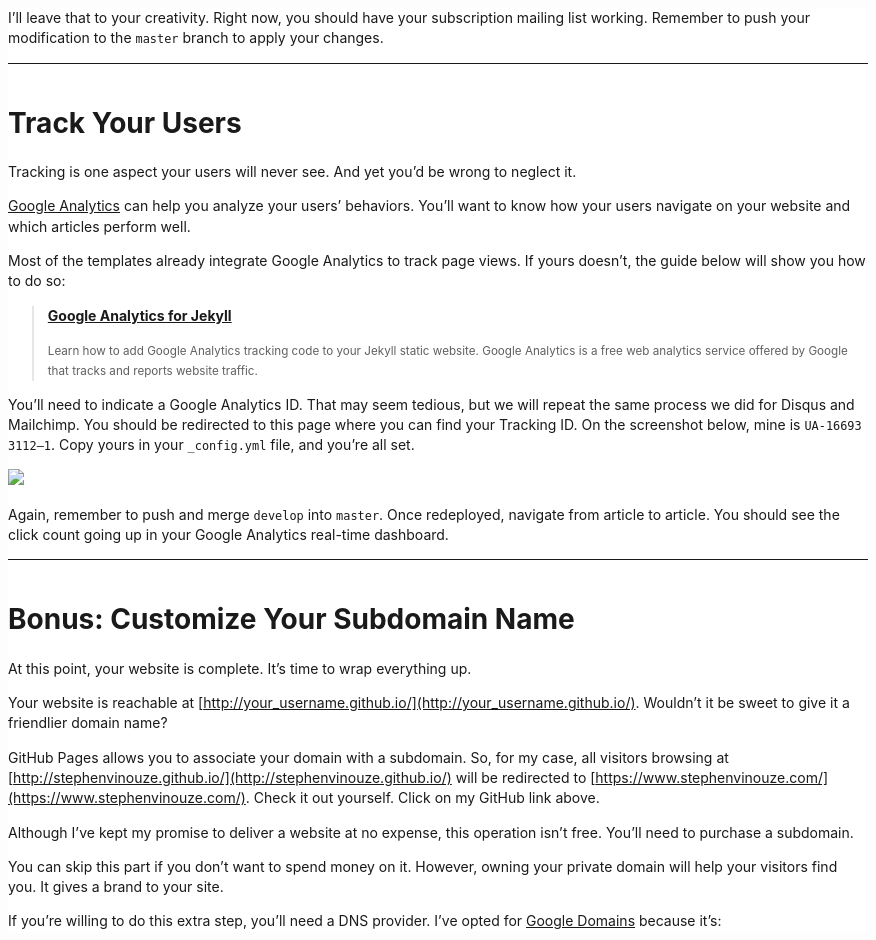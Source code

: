 I’ll leave that to your creativity. Right now, you should have your subscription mailing list working. Remember to push your modification to the `master` branch to apply your changes.

---

# Track Your Users

Tracking is one aspect your users will never see. And yet you’d be wrong to neglect it.

[Google Analytics](https://marketingplatform.google.com/about/analytics/?hl=fr) can help you analyze your users’ behaviors. You’ll want to know how your users navigate on your website and which articles perform well.

Most of the templates already integrate Google Analytics to track page views. If yours doesn’t, the guide below will show you how to do so:

> [**Google Analytics for Jekyll**](https://desiredpersona.com/google-analytics-jekyll/)
>
> <small>Learn how to add Google Analytics tracking code to your Jekyll static website. Google Analytics is a free web analytics service offered by Google that tracks and reports website traffic.</small>

You’ll need to indicate a Google Analytics ID. That may seem tedious, but we will repeat the same process we did for Disqus and Mailchimp. You should be redirected to this page where you can find your Tracking ID. On the screenshot below, mine is `UA-166933112–1`. Copy yours in your `_config.yml` file, and you’re all set.

![](https://cdn-images-1.medium.com/max/3192/1*zOFwKIxYUkLEj3CRZY7J-g.png)

Again, remember to push and merge `develop` into `master`. Once redeployed, navigate from article to article. You should see the click count going up in your Google Analytics real-time dashboard.

---

# Bonus: Customize Your Subdomain Name

At this point, your website is complete. It’s time to wrap everything up.

Your website is reachable at [http://your_username.github.io/](http://your_username.github.io/). Wouldn’t it be sweet to give it a friendlier domain name?

GitHub Pages allows you to associate your domain with a subdomain. So, for my case, all visitors browsing at [http://stephenvinouze.github.io/](http://stephenvinouze.github.io/) will be redirected to [https://www.stephenvinouze.com/](https://www.stephenvinouze.com/). Check it out yourself. Click on my GitHub link above.

Although I’ve kept my promise to deliver a website at no expense, this operation isn’t free. You’ll need to purchase a subdomain.

You can skip this part if you don’t want to spend money on it. However, owning your private domain will help your visitors find you. It gives a brand to your site.

If you’re willing to do this extra step, you’ll need a DNS provider. I’ve opted for [Google Domains](https://domains.google/intl/fr_fr/?gclid=Cj0KCQjwn7j2BRDrARIsAHJkxmx_QBUisWsgmIoNHFuPhmPHtLLf3ImOZXnoOMNDkk-N2R2o_gIdvZsaAsCMEALw_wcB) because it’s:
